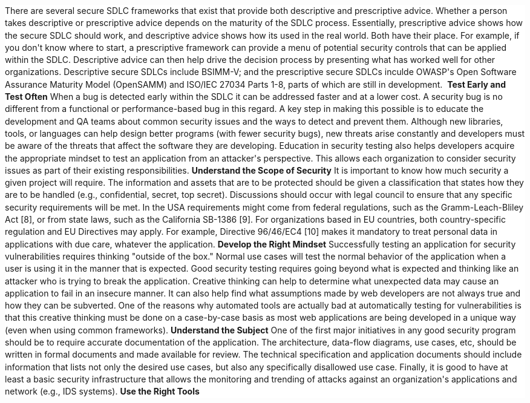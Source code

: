 There are several secure SDLC frameworks that exist that provide both
descriptive and prescriptive advice. Whether a person takes descriptive
or prescriptive advice depends on the maturity of the SDLC process.
Essentially, prescriptive advice shows how the secure SDLC should work,
and descriptive advice shows how its used in the real world. Both have
their place. For example, if you don't know where to start, a
prescriptive framework can provide a menu of potential security controls
that can be applied within the SDLC. Descriptive advice can then help
drive the decision process by presenting what has worked well for other
organizations. Descriptive secure SDLCs include BSIMM-V; and the
prescriptive secure SDLCs inculde OWASP's Open Software Assurance
Maturity Model (OpenSAMM) and ISO/IEC 27034 Parts 1-8, parts of which
are still in development. 
**Test Early and Test Often**
When a bug is detected early within the SDLC it can be addressed faster
and at a lower cost. A security bug is no different from a functional or
performance-based bug in this regard. A key step in making this possible
is to educate the development and QA teams about common security issues
and the ways to detect and prevent them. Although new libraries, tools,
or languages can help design better programs (with fewer security bugs),
new threats arise constantly and developers must be aware of the threats
that affect the software they are developing. Education in security
testing also helps developers acquire the appropriate mindset to test an
application from an attacker's perspective. This allows each
organization to consider security issues as part of their existing
responsibilities.
**Understand the Scope of Security**
It is important to know how much security a given project will require.
The information and assets that are to be protected should be given a
classification that states how they are to be handled (e.g.,
confidential, secret, top secret). Discussions should occur with legal
council to ensure that any specific security requirements will be met.
In the USA requirements might come from federal regulations, such as the
Gramm-Leach-Bliley Act \[8\], or from state laws, such as the California
SB-1386 \[9\]. For organizations based in EU countries, both
country-specific regulation and EU Directives may apply. For example,
Directive 96/46/EC4 \[10\] makes it mandatory to treat personal data in
applications with due care, whatever the application.
**Develop the Right Mindset**
Successfully testing an application for security vulnerabilities
requires thinking "outside of the box." Normal use cases will test the
normal behavior of the application when a user is using it in the manner
that is expected. Good security testing requires going beyond what is
expected and thinking like an attacker who is trying to break the
application. Creative thinking can help to determine what unexpected
data may cause an application to fail in an insecure manner. It can also
help find what assumptions made by web developers are not always true
and how they can be subverted. One of the reasons why automated tools
are actually bad at automatically testing for vulnerabilities is that
this creative thinking must be done on a case-by-case basis as most web
applications are being developed in a unique way (even when using common
frameworks).
**Understand the Subject**
One of the first major initiatives in any good security program should
be to require accurate documentation of the application. The
architecture, data-flow diagrams, use cases, etc, should be written in
formal documents and made available for review. The technical
specification and application documents should include information that
lists not only the desired use cases, but also any specifically
disallowed use case. Finally, it is good to have at least a basic
security infrastructure that allows the monitoring and trending of
attacks against an organization's applications and network (e.g., IDS
systems).
**Use the Right Tools**